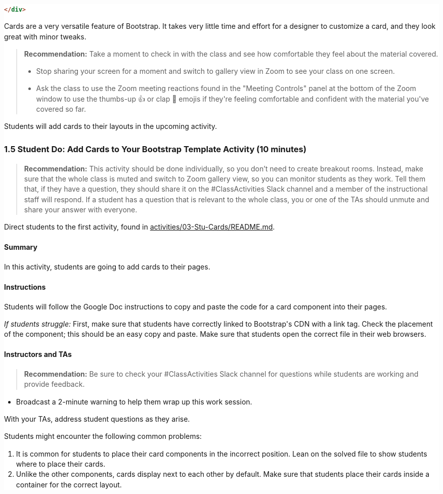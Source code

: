  ```html
 </div>
 ```

Cards are a very versatile feature of Bootstrap. It takes very little time and effort for a designer to customize a card, and they look great with minor tweaks.

> **Recommendation:** Take a moment to check in with the class and see how comfortable they feel about the material covered.
>
> * Stop sharing your screen for a moment and switch to gallery view in Zoom to see your class on one screen.
>
> * Ask the class to use the Zoom meeting reactions found in the "Meeting Controls" panel at the bottom of the Zoom window to use the thumbs-up 👍 or clap 👏 emojis if they're feeling comfortable and confident with the material you've covered so far.

Students will add cards to their layouts in the upcoming activity.

### 1.5 Student Do: Add Cards to Your Bootstrap Template Activity (10 minutes)

> **Recommendation:** This activity should be done individually, so you don’t need to create breakout rooms. Instead, make sure that the whole class is muted and switch to Zoom gallery view, so you can monitor students as they work. Tell them that, if they have a question, they should share it on the #ClassActivities Slack channel and a member of the instructional staff will respond. If a student has a question that is relevant to the whole class, you or one of the TAs should unmute and share your answer with everyone.

Direct students to the first activity, found in [activities/03-Stu-Cards/README.md](./activities/03-Stu-Cards/README.md).

#### Summary

In this activity, students are going to add cards to their pages.

#### Instructions

Students will follow the Google Doc instructions to copy and paste the code for a card component into their pages.

_If students struggle:_ First, make sure that students have correctly linked to Bootstrap's CDN with a link tag. Check the placement of the component; this should be an easy copy and paste. Make sure that students open the correct file in their web browsers.

#### Instructors and TAs

> **Recommendation:** Be sure to check your #ClassActivities Slack channel for questions while students are working and provide feedback.

* Broadcast a 2-minute warning to help them wrap up this work session.

With your TAs, address student questions as they arise.

Students might encounter the following common problems:

1. It is common for students to place their card components in the incorrect position. Lean on the solved file to show students where to place their cards.
2. Unlike the other components, cards display next to each other by default. Make sure that students place their cards inside a container for the correct layout.
